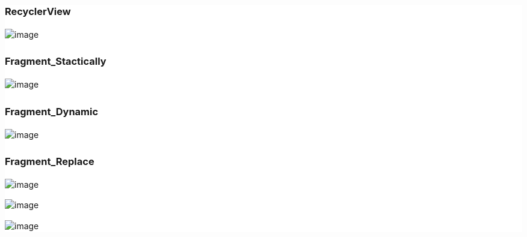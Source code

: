 ### RecyclerView
<img width="959" alt="image" src="https://github.com/user-attachments/assets/3b75f56e-f7d0-4ac3-8a68-68c88dea76cd" />

### Fragment_Stactically
![image](https://github.com/user-attachments/assets/1956655a-27b6-419d-806b-07d98eb38f79)

### Fragment_Dynamic
<img width="956" alt="image" src="https://github.com/user-attachments/assets/b2ff36a7-b313-43bf-aef8-32a785585817" />

### Fragment_Replace
![image](https://github.com/user-attachments/assets/0a44f1cb-0598-4b99-a160-5f8f7458db05)

![image](https://github.com/user-attachments/assets/1ac4bc57-676d-4eb8-a58c-7f91a528b157)

![image](https://github.com/user-attachments/assets/fe8b92fd-8ebb-453d-8832-33422674ea92)






   




  



























